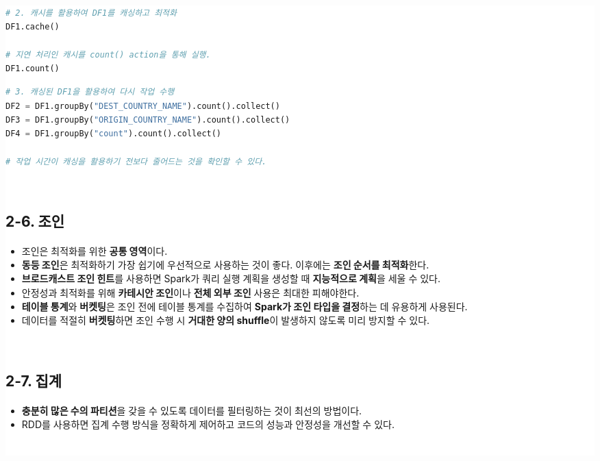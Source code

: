 ```python
# 2. 캐시를 활용하여 DF1를 캐싱하고 최적화
DF1.cache()

# 지연 처리인 캐시를 count() action을 통해 실행.
DF1.count()
```

```python
# 3. 캐싱된 DF1을 활용하여 다시 작업 수행
DF2 = DF1.groupBy("DEST_COUNTRY_NAME").count().collect()
DF3 = DF1.groupBy("ORIGIN_COUNTRY_NAME").count().collect()
DF4 = DF1.groupBy("count").count().collect()

# 작업 시간이 캐싱을 활용하기 전보다 줄어드는 것을 확인할 수 있다.
```

<br>

<h2>2-6. 조인</h2>
<ul>
  <li>
    조인은 최적화를 위한 <strong>공통 영역</strong>이다.
  </li>
  <li>
    <strong>동등 조인</strong>은 최적화하기 가장 쉽기에 우선적으로 사용하는 것이 좋다. 이후에는 <strong>조인 순서를 최적화</strong>한다.
  </li>
  <li>
    <strong>브로드캐스트 조인 힌트</strong>를 사용하면 Spark가 쿼리 실행 계획을 생성할 때 <strong>지능적으로 계획</strong>을 세울 수 있다.
  </li>
  <li>
    안정성과 최적화를 위해 <strong>카테시안 조인</strong>이나 <strong>전체 외부 조인</strong> 사용은 최대한 피해야한다.
  </li>
  <li>
    <strong>테이블 통계</strong>와 <strong>버켓팅</strong>은 조인 전에 테이블 통계를 수집하여 <strong>Spark가 조인 타입을 결정</strong>하는 데 유용하게 사용된다.
  </li>
  <li>
    데이터를 적절히 <strong>버켓팅</strong>하면 조인 수행 시 <strong>거대한 양의 shuffle</strong>이 발생하지 않도록 미리 방지할 수 있다.
  </li>
</ul>

<br>

<h2>2-7. 집계</h2>
<ul>
  <li>
    <strong>충분히 많은 수의 파티션</strong>을 갖을 수 있도록 데이터를 필터링하는 것이 최선의 방법이다.
  </li>
  <li>
    RDD를 사용하면 집계 수행 방식을 정확하게 제어하고 코드의 성능과 안정성을 개선할 수 있다.
  </li>
</ul>

<br>
